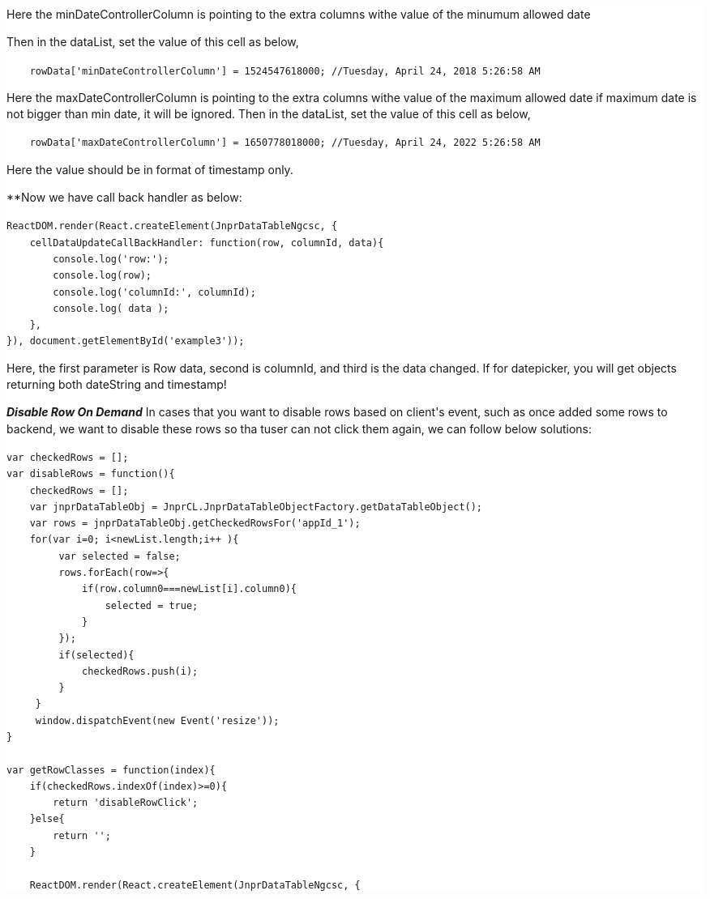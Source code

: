 Here the minDateControllerColumn is pointing to the extra columns withe value of the minumum allowed date

Then in the dataList, set the value of this cell as below,

```
    rowData['minDateControllerColumn'] = 1524547618000; //Tuesday, April 24, 2018 5:26:58 AM
```

Here the maxDateControllerColumn is pointing to the extra columns withe value of the maximum allowed date
if maximum date is not bigger than min date, it will be ignored.
Then in the dataList, set the value of this cell as below,

```
    rowData['maxDateControllerColumn'] = 1650778018000; //Tuesday, April 24, 2022 5:26:58 AM
```

Here the value should be in format of timestamp only.

**Now we have call back handler as below:

```
ReactDOM.render(React.createElement(JnprDataTableNgcsc, {
    cellDataUpdateCallBackHandler: function(row, columnId, data){
        console.log('row:');
        console.log(row);
        console.log('columnId:', columnId);
        console.log( data );
    },
}), document.getElementById('example3'));
```

Here, the first parameter is Row data, second is columnId, and third is the data  changed. If for datepicker, you will get objects returning both dateString and timestamp!

***Disable Row On Demand***
In cases that you want to disable rows based on client's event, such as once added some rows to backend, we want to disable these rows so tha tuser can not click them again, we can follow below solutions:

```
var checkedRows = [];
var disableRows = function(){
	checkedRows = [];
	var jnprDataTableObj = JnprCL.JnprDataTableObjectFactory.getDataTableObject();
	var rows = jnprDataTableObj.getCheckedRowsFor('appId_1');
	for(var i=0; i<newList.length;i++ ){
		 var selected = false;
		 rows.forEach(row=>{
			 if(row.column0===newList[i].column0){
				 selected = true;
			 }
		 });
		 if(selected){
			 checkedRows.push(i);
		 }
	 }
	 window.dispatchEvent(new Event('resize'));
}

var getRowClasses = function(index){
	if(checkedRows.indexOf(index)>=0){
		return 'disableRowClick';
	}else{
		return '';
	}

    ReactDOM.render(React.createElement(JnprDataTableNgcsc, {
```